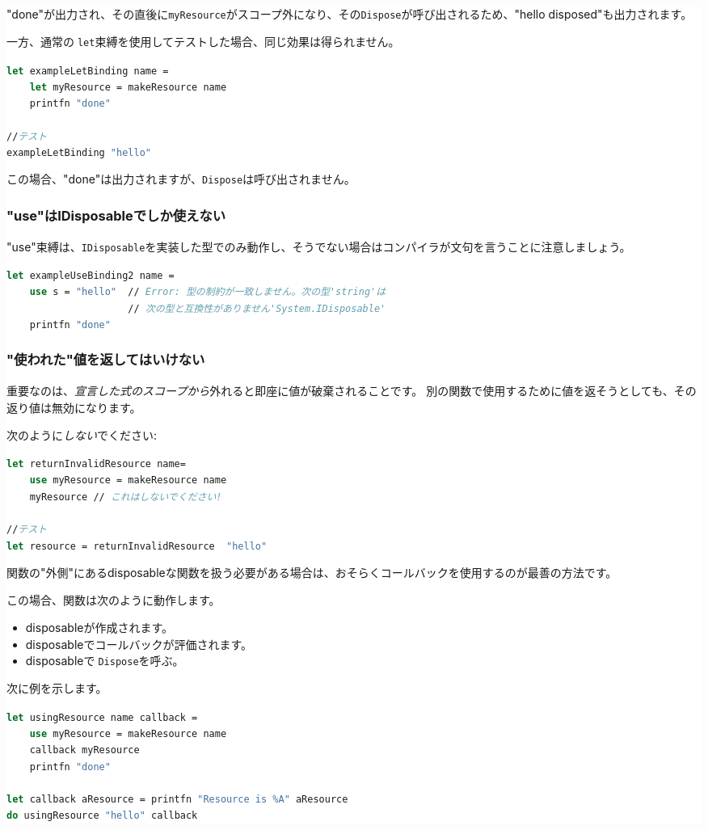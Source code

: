 "done"が出力され、その直後に`myResource`がスコープ外になり、その`Dispose`が呼び出されるため、"hello disposed"も出力されます。

一方、通常の `let`束縛を使用してテストした場合、同じ効果は得られません。

```fsharp
let exampleLetBinding name =
    let myResource = makeResource name
    printfn "done"

//テスト
exampleLetBinding "hello"
```

この場合、"done"は出力されますが、`Dispose`は呼び出されません。

### "use"はIDisposableでしか使えない

"use"束縛は、`IDisposable`を実装した型でのみ動作し、そうでない場合はコンパイラが文句を言うことに注意しましょう。

```fsharp
let exampleUseBinding2 name =
    use s = "hello"  // Error: 型の制約が一致しません。次の型'string'は
                     // 次の型と互換性がありません'System.IDisposable'
    printfn "done"
```


### "使われた"値を返してはいけない

重要なのは、*宣言した式のスコープから*外れると即座に値が破棄されることです。
別の関数で使用するために値を返そうとしても、その返り値は無効になります。

次のように*しない*でください:

```fsharp
let returnInvalidResource name=
    use myResource = makeResource name
    myResource // これはしないでください!

//テスト
let resource = returnInvalidResource  "hello"
```

関数の"外側"にあるdisposableな関数を扱う必要がある場合は、おそらくコールバックを使用するのが最善の方法です。

この場合、関数は次のように動作します。

* disposableが作成されます。
* disposableでコールバックが評価されます。
* disposableで `Dispose`を呼ぶ。

次に例を示します。

```fsharp
let usingResource name callback =
    use myResource = makeResource name
    callback myResource
    printfn "done"

let callback aResource = printfn "Resource is %A" aResource
do usingResource "hello" callback
```
